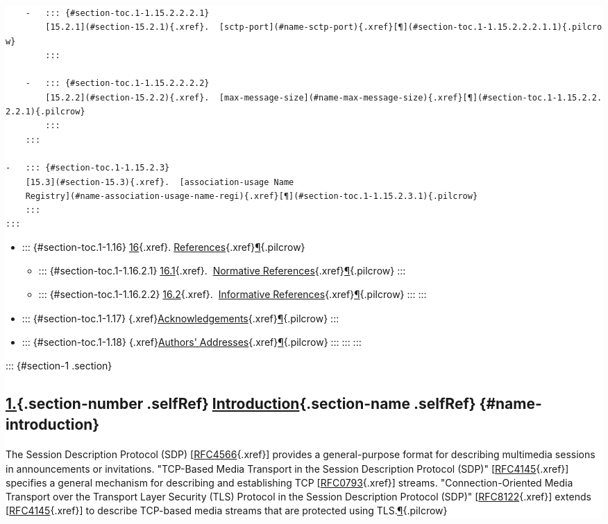         -   ::: {#section-toc.1-1.15.2.2.2.1}
            [15.2.1](#section-15.2.1){.xref}.  [sctp-port](#name-sctp-port){.xref}[¶](#section-toc.1-1.15.2.2.2.1.1){.pilcrow}
            :::

        -   ::: {#section-toc.1-1.15.2.2.2.2}
            [15.2.2](#section-15.2.2){.xref}.  [max-message-size](#name-max-message-size){.xref}[¶](#section-toc.1-1.15.2.2.2.2.1){.pilcrow}
            :::
        :::

    -   ::: {#section-toc.1-1.15.2.3}
        [15.3](#section-15.3){.xref}.  [association-usage Name
        Registry](#name-association-usage-name-regi){.xref}[¶](#section-toc.1-1.15.2.3.1){.pilcrow}
        :::
    :::

-   ::: {#section-toc.1-1.16}
    [16](#section-16){.xref}. [References](#name-references){.xref}[¶](#section-toc.1-1.16.1){.pilcrow}

    -   ::: {#section-toc.1-1.16.2.1}
        [16.1](#section-16.1){.xref}.  [Normative
        References](#name-normative-references){.xref}[¶](#section-toc.1-1.16.2.1.1){.pilcrow}
        :::

    -   ::: {#section-toc.1-1.16.2.2}
        [16.2](#section-16.2){.xref}.  [Informative
        References](#name-informative-references){.xref}[¶](#section-toc.1-1.16.2.2.1){.pilcrow}
        :::
    :::

-   ::: {#section-toc.1-1.17}
    [](#section-appendix.a){.xref}[Acknowledgements](#name-acknowledgements){.xref}[¶](#section-toc.1-1.17.1){.pilcrow}
    :::

-   ::: {#section-toc.1-1.18}
    [](#section-appendix.b){.xref}[Authors\'
    Addresses](#name-authors-addresses){.xref}[¶](#section-toc.1-1.18.1){.pilcrow}
    :::
:::
:::

::: {#section-1 .section}
## [1.](#section-1){.section-number .selfRef} [Introduction](#name-introduction){.section-name .selfRef} {#name-introduction}

The Session Description Protocol (SDP) \[[RFC4566](#RFC4566){.xref}\]
provides a general-purpose format for describing multimedia sessions in
announcements or invitations. \"TCP-Based Media Transport in the Session
Description Protocol (SDP)\" \[[RFC4145](#RFC4145){.xref}\] specifies a
general mechanism for describing and establishing TCP
\[[RFC0793](#RFC0793){.xref}\] streams. \"Connection-Oriented Media
Transport over the Transport Layer Security (TLS) Protocol in the
Session Description Protocol (SDP)\" \[[RFC8122](#RFC8122){.xref}\]
extends \[[RFC4145](#RFC4145){.xref}\] to describe TCP-based media
streams that are protected using TLS.[¶](#section-1-1){.pilcrow}
